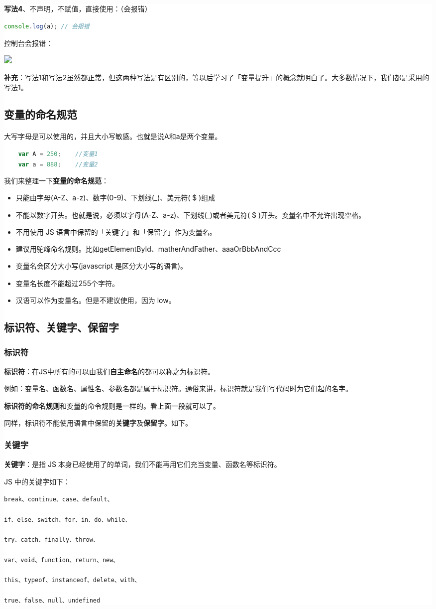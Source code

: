 **写法4**、不声明，不赋值，直接使用：（会报错）

```javascript
console.log(a); // 会报错
```

控制台会报错：

![](http://img.smyhvae.com/20180116_2040.png)

**补充**：写法1和写法2虽然都正常，但这两种写法是有区别的，等以后学习了「变量提升」的概念就明白了。大多数情况下，我们都是采用的写法1。

## 变量的命名规范


大写字母是可以使用的，并且大小写敏感。也就是说A和a是两个变量。

```javascript
	var A = 250;    //变量1
	var a = 888;    //变量2
```

我们来整理一下**变量的命名规范**：

- 只能由字母(A-Z、a-z)、数字(0-9)、下划线(_)、美元符( $ )组成

- 不能以数字开头。也就是说，必须以字母(A-Z、a-z)、下划线(_)或者美元符( $ )开头。变量名中不允许出现空格。


- 不用使用 JS 语言中保留的「关键字」和「保留字」作为变量名。


- 建议用驼峰命名规则。比如getElementById、matherAndFather、aaaOrBbbAndCcc

- 变量名会区分大小写(javascript 是区分大小写的语言)。

- 变量名长度不能超过255个字符。

- 汉语可以作为变量名。但是不建议使用，因为 low。

## 标识符、关键字、保留字

### 标识符

**标识符**：在JS中所有的可以由我们**自主命名**的都可以称之为标识符。

例如：变量名、函数名、属性名、参数名都是属于标识符。通俗来讲，标识符就是我们写代码时为它们起的名字。

**标识符的命名规则**和变量的命令规则是一样的。看上面一段就可以了。

同样，标识符不能使用语言中保留的**关键字**及**保留字**。如下。

### 关键字

**关键字**：是指 JS 本身已经使用了的单词，我们不能再用它们充当变量、函数名等标识符。

JS 中的关键字如下：

```
break、continue、case、default、

if、else、switch、for、in、do、while、

try、catch、finally、throw、

var、void、function、return、new、

this、typeof、instanceof、delete、with、

true、false、null、undefined
```

